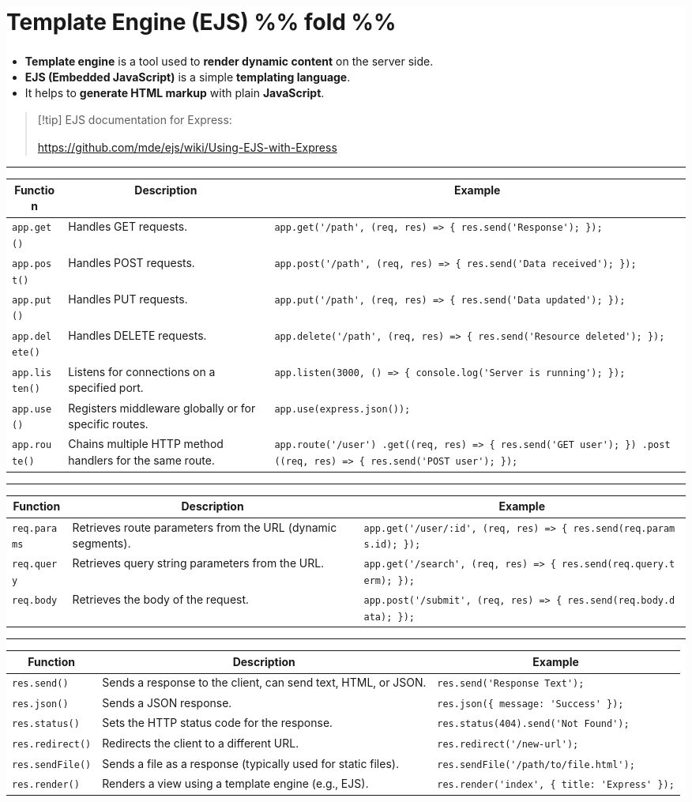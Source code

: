 
# Template Engine (EJS) %% fold %%

- **Template engine** is a tool used to **render dynamic content** on the server side.
- **EJS (Embedded JavaScript)** is a simple **templating language**.
- It helps to **generate HTML markup** with plain **JavaScript**.

> [!tip] EJS documentation for Express:
>
> https://github.com/mde/ejs/wiki/Using-EJS-with-Express

---

| **Function**   | **Description**                                          | **Example**                                                                                                         |
| -------------- | -------------------------------------------------------- | ------------------------------------------------------------------------------------------------------------------- |
| `app.get()`    | Handles GET requests.                                    | `app.get('/path', (req, res) => { res.send('Response'); });`                                                        |
| `app.post()`   | Handles POST requests.                                   | `app.post('/path', (req, res) => { res.send('Data received'); });`                                                  |
| `app.put()`    | Handles PUT requests.                                    | `app.put('/path', (req, res) => { res.send('Data updated'); });`                                                    |
| `app.delete()` | Handles DELETE requests.                                 | `app.delete('/path', (req, res) => { res.send('Resource deleted'); });`                                             |
| `app.listen()` | Listens for connections on a specified port.             | `app.listen(3000, () => { console.log('Server is running'); });`                                                    |
| `app.use()`    | Registers middleware globally or for specific routes.    | `app.use(express.json());`                                                                                          |
| `app.route()`  | Chains multiple HTTP method handlers for the same route. | `app.route('/user') .get((req, res) => { res.send('GET user'); }) .post((req, res) => { res.send('POST user'); });` |

---

| **Function** | **Description**                                             | **Example**                                                         |
| ------------ | ----------------------------------------------------------- | ------------------------------------------------------------------- |
| `req.params` | Retrieves route parameters from the URL (dynamic segments). | `app.get('/user/:id', (req, res) => { res.send(req.params.id); });` |
| `req.query`  | Retrieves query string parameters from the URL.             | `app.get('/search', (req, res) => { res.send(req.query.term); });`  |
| `req.body`   | Retrieves the body of the request.                          | `app.post('/submit', (req, res) => { res.send(req.body.data); });`  |

---

| **Function**     | **Description**                                               | **Example**                                  |
| ---------------- | ------------------------------------------------------------- | -------------------------------------------- |
| `res.send()`     | Sends a response to the client, can send text, HTML, or JSON. | `res.send('Response Text');`                 |
| `res.json()`     | Sends a JSON response.                                        | `res.json({ message: 'Success' });`          |
| `res.status()`   | Sets the HTTP status code for the response.                   | `res.status(404).send('Not Found');`         |
| `res.redirect()` | Redirects the client to a different URL.                      | `res.redirect('/new-url');`                  |
| `res.sendFile()` | Sends a file as a response (typically used for static files). | `res.sendFile('/path/to/file.html');`        |
| `res.render()`   | Renders a view using a template engine (e.g., EJS).           | `res.render('index', { title: 'Express' });` |
